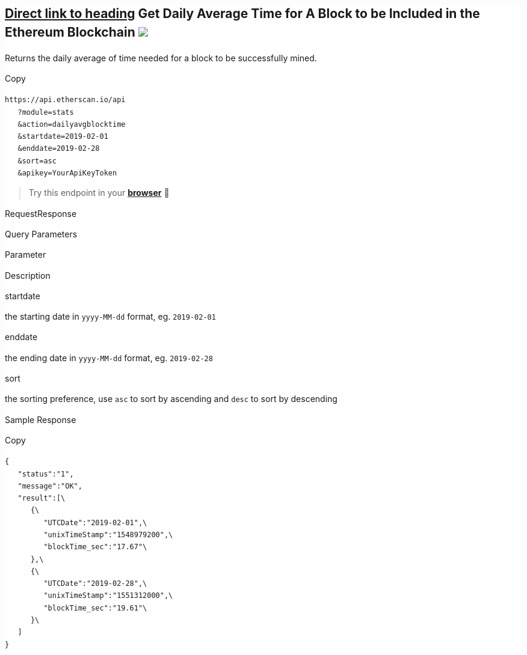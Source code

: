 ## [Direct link to heading](https://docs.etherscan.io/api-pro/api-pro\#get-daily-average-time-for-a-block-to-be-included-in-the-ethereum-blockchain)    Get Daily Average Time for A Block to be Included in the Ethereum Blockchain ![](https://docs.etherscan.io/~gitbook/image?url=https%3A%2F%2F1052732906-files.gitbook.io%2F%7E%2Ffiles%2Fv0%2Fb%2Fgitbook-x-prod.appspot.com%2Fo%2Fspaces%252F-McrExXKKJBLJqymbFhO%252Fuploads%252Fgit-blob-80b86ca0904cf1db448758a969151e04dd7415dc%252Fpro_padding_latest.png%3Falt%3Dmedia&width=75&dpr=4&quality=100&sign=fe36a34c&sv=2)

Returns the daily average of time needed for a block to be successfully mined.

Copy

```min-w-full inline-grid grid-cols-[auto_1fr] p-2 [count-reset:line]
https://api.etherscan.io/api
   ?module=stats
   &action=dailyavgblocktime
   &startdate=2019-02-01
   &enddate=2019-02-28
   &sort=asc
   &apikey=YourApiKeyToken
```

> Try this endpoint in your [**browser**](https://api.etherscan.io/api?module=stats&action=dailyavgblocktime&startdate=2019-02-01&enddate=2019-02-28&sort=asc&apikey=YourApiKeyToken) 🔗

RequestResponse

Query Parameters

Parameter

Description

startdate

the starting date in `yyyy-MM-dd` format, eg. `2019-02-01`

enddate

the ending date in `yyyy-MM-dd` format, eg. `2019-02-28`

sort

the sorting preference, use `asc` to sort by ascending and `desc` to sort by descending

Sample Response

Copy

```min-w-full inline-grid grid-cols-[auto_1fr] p-2 [count-reset:line]
{
   "status":"1",
   "message":"OK",
   "result":[\
      {\
         "UTCDate":"2019-02-01",\
         "unixTimeStamp":"1548979200",\
         "blockTime_sec":"17.67"\
      },\
      {\
         "UTCDate":"2019-02-28",\
         "unixTimeStamp":"1551312000",\
         "blockTime_sec":"19.61"\
      }\
   ]
}
```
